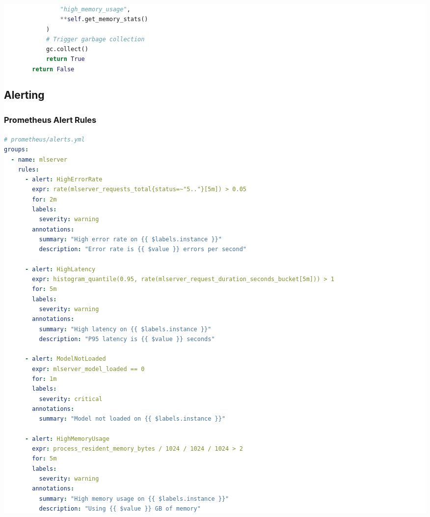 ```python
                "high_memory_usage",
                **self.get_memory_stats()
            )
            # Trigger garbage collection
            gc.collect()
            return True
        return False
```

## Alerting

### Prometheus Alert Rules

```yaml
# prometheus/alerts.yml
groups:
  - name: mlserver
    rules:
      - alert: HighErrorRate
        expr: rate(mlserver_requests_total{status=~"5.."}[5m]) > 0.05
        for: 2m
        labels:
          severity: warning
        annotations:
          summary: "High error rate on {{ $labels.instance }}"
          description: "Error rate is {{ $value }} errors per second"

      - alert: HighLatency
        expr: histogram_quantile(0.95, rate(mlserver_request_duration_seconds_bucket[5m])) > 1
        for: 5m
        labels:
          severity: warning
        annotations:
          summary: "High latency on {{ $labels.instance }}"
          description: "P95 latency is {{ $value }} seconds"

      - alert: ModelNotLoaded
        expr: mlserver_model_loaded == 0
        for: 1m
        labels:
          severity: critical
        annotations:
          summary: "Model not loaded on {{ $labels.instance }}"

      - alert: HighMemoryUsage
        expr: process_resident_memory_bytes / 1024 / 1024 / 1024 > 2
        for: 5m
        labels:
          severity: warning
        annotations:
          summary: "High memory usage on {{ $labels.instance }}"
          description: "Using {{ $value }} GB of memory"
```
